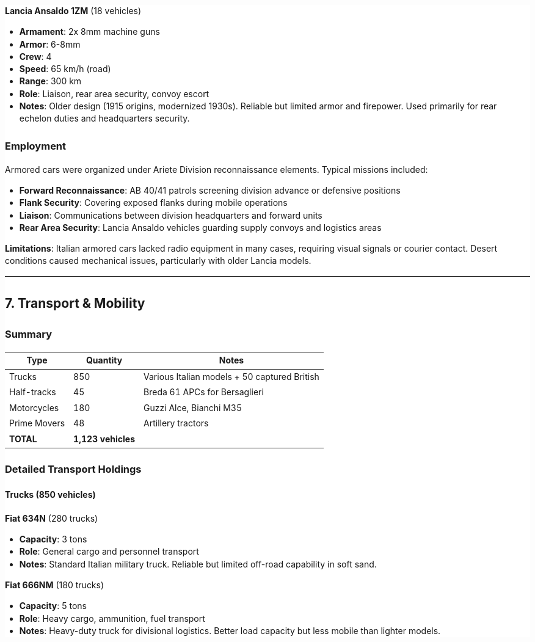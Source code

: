 **Lancia Ansaldo 1ZM** (18 vehicles)
- **Armament**: 2x 8mm machine guns
- **Armor**: 6-8mm
- **Crew**: 4
- **Speed**: 65 km/h (road)
- **Range**: 300 km
- **Role**: Liaison, rear area security, convoy escort
- **Notes**: Older design (1915 origins, modernized 1930s). Reliable but limited armor and firepower. Used primarily for rear echelon duties and headquarters security.

### Employment

Armored cars were organized under Ariete Division reconnaissance elements. Typical missions included:

- **Forward Reconnaissance**: AB 40/41 patrols screening division advance or defensive positions
- **Flank Security**: Covering exposed flanks during mobile operations
- **Liaison**: Communications between division headquarters and forward units
- **Rear Area Security**: Lancia Ansaldo vehicles guarding supply convoys and logistics areas

**Limitations**: Italian armored cars lacked radio equipment in many cases, requiring visual signals or courier contact. Desert conditions caused mechanical issues, particularly with older Lancia models.

---

## 7. Transport & Mobility

### Summary
| Type | Quantity | Notes |
|------|----------|-------|
| Trucks | 850 | Various Italian models + 50 captured British |
| Half-tracks | 45 | Breda 61 APCs for Bersaglieri |
| Motorcycles | 180 | Guzzi Alce, Bianchi M35 |
| Prime Movers | 48 | Artillery tractors |
| **TOTAL** | **1,123 vehicles** | |

### Detailed Transport Holdings

#### Trucks (850 vehicles)

**Fiat 634N** (280 trucks)
- **Capacity**: 3 tons
- **Role**: General cargo and personnel transport
- **Notes**: Standard Italian military truck. Reliable but limited off-road capability in soft sand.

**Fiat 666NM** (180 trucks)
- **Capacity**: 5 tons
- **Role**: Heavy cargo, ammunition, fuel transport
- **Notes**: Heavy-duty truck for divisional logistics. Better load capacity but less mobile than lighter models.
